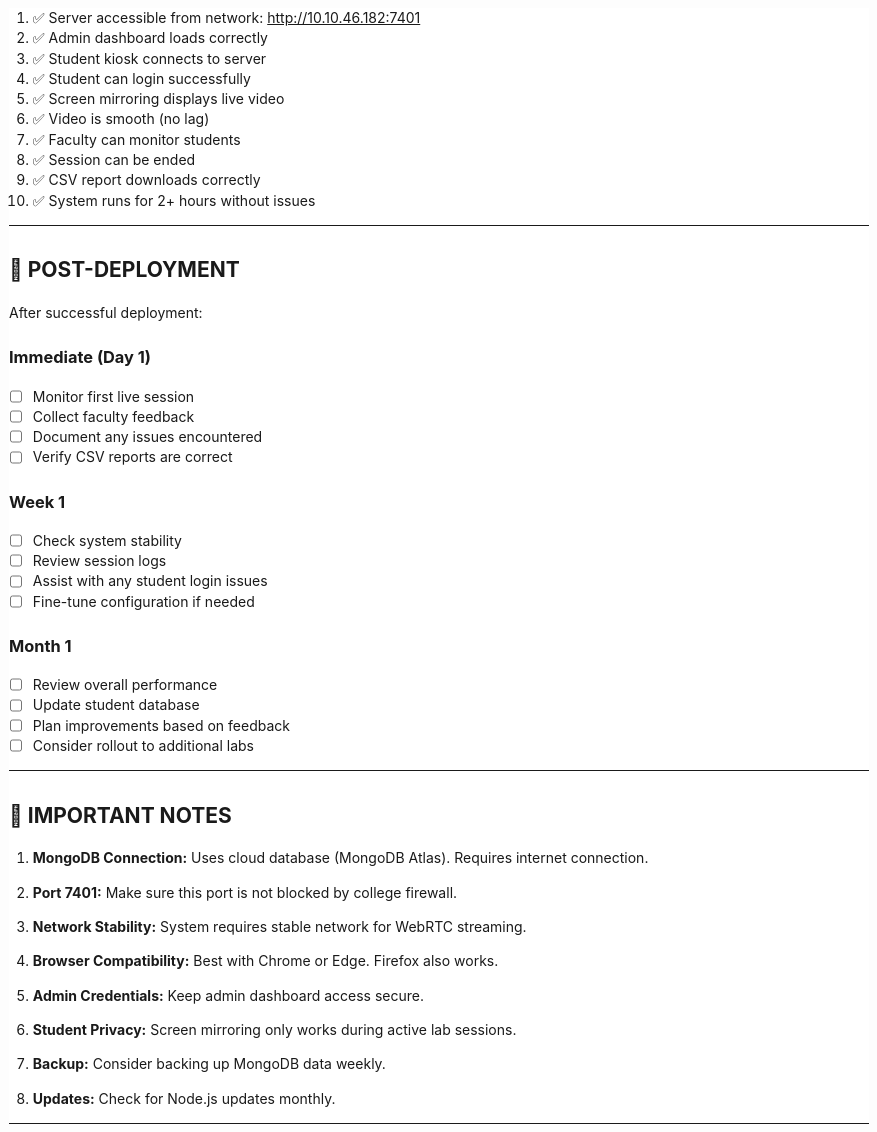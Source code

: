 1. ✅ Server accessible from network: http://10.10.46.182:7401
2. ✅ Admin dashboard loads correctly
3. ✅ Student kiosk connects to server
4. ✅ Student can login successfully
5. ✅ Screen mirroring displays live video
6. ✅ Video is smooth (no lag)
7. ✅ Faculty can monitor students
8. ✅ Session can be ended
9. ✅ CSV report downloads correctly
10. ✅ System runs for 2+ hours without issues

---

## 📅 POST-DEPLOYMENT

After successful deployment:

### Immediate (Day 1)
- [ ] Monitor first live session
- [ ] Collect faculty feedback
- [ ] Document any issues encountered
- [ ] Verify CSV reports are correct

### Week 1
- [ ] Check system stability
- [ ] Review session logs
- [ ] Assist with any student login issues
- [ ] Fine-tune configuration if needed

### Month 1
- [ ] Review overall performance
- [ ] Update student database
- [ ] Plan improvements based on feedback
- [ ] Consider rollout to additional labs

---

## 📝 IMPORTANT NOTES

1. **MongoDB Connection:** Uses cloud database (MongoDB Atlas). Requires internet connection.

2. **Port 7401:** Make sure this port is not blocked by college firewall.

3. **Network Stability:** System requires stable network for WebRTC streaming.

4. **Browser Compatibility:** Best with Chrome or Edge. Firefox also works.

5. **Admin Credentials:** Keep admin dashboard access secure.

6. **Student Privacy:** Screen mirroring only works during active lab sessions.

7. **Backup:** Consider backing up MongoDB data weekly.

8. **Updates:** Check for Node.js updates monthly.

---